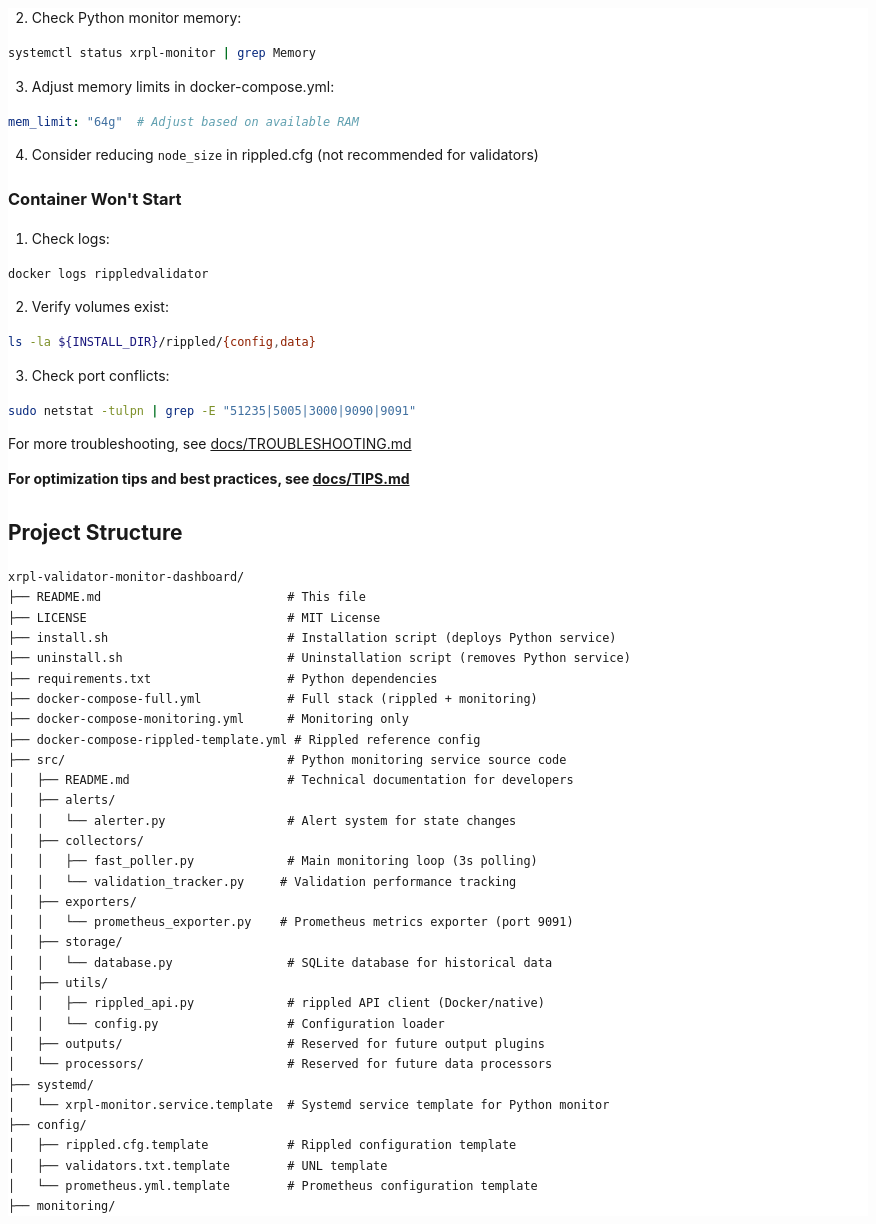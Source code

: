 2. Check Python monitor memory:
```bash
systemctl status xrpl-monitor | grep Memory
```

3. Adjust memory limits in docker-compose.yml:
```yaml
mem_limit: "64g"  # Adjust based on available RAM
```

4. Consider reducing `node_size` in rippled.cfg (not recommended for validators)

### Container Won't Start

1. Check logs:
```bash
docker logs rippledvalidator
```

2. Verify volumes exist:
```bash
ls -la ${INSTALL_DIR}/rippled/{config,data}
```

3. Check port conflicts:
```bash
sudo netstat -tulpn | grep -E "51235|5005|3000|9090|9091"
```

For more troubleshooting, see [docs/TROUBLESHOOTING.md](docs/TROUBLESHOOTING.md)

**For optimization tips and best practices, see [docs/TIPS.md](docs/TIPS.md)**

## Project Structure

```
xrpl-validator-monitor-dashboard/
├── README.md                          # This file
├── LICENSE                            # MIT License
├── install.sh                         # Installation script (deploys Python service)
├── uninstall.sh                       # Uninstallation script (removes Python service)
├── requirements.txt                   # Python dependencies
├── docker-compose-full.yml            # Full stack (rippled + monitoring)
├── docker-compose-monitoring.yml      # Monitoring only
├── docker-compose-rippled-template.yml # Rippled reference config
├── src/                               # Python monitoring service source code
│   ├── README.md                      # Technical documentation for developers
│   ├── alerts/
│   │   └── alerter.py                 # Alert system for state changes
│   ├── collectors/
│   │   ├── fast_poller.py             # Main monitoring loop (3s polling)
│   │   └── validation_tracker.py     # Validation performance tracking
│   ├── exporters/
│   │   └── prometheus_exporter.py    # Prometheus metrics exporter (port 9091)
│   ├── storage/
│   │   └── database.py                # SQLite database for historical data
│   ├── utils/
│   │   ├── rippled_api.py             # rippled API client (Docker/native)
│   │   └── config.py                  # Configuration loader
│   ├── outputs/                       # Reserved for future output plugins
│   └── processors/                    # Reserved for future data processors
├── systemd/
│   └── xrpl-monitor.service.template  # Systemd service template for Python monitor
├── config/
│   ├── rippled.cfg.template           # Rippled configuration template
│   ├── validators.txt.template        # UNL template
│   └── prometheus.yml.template        # Prometheus configuration template
├── monitoring/
```